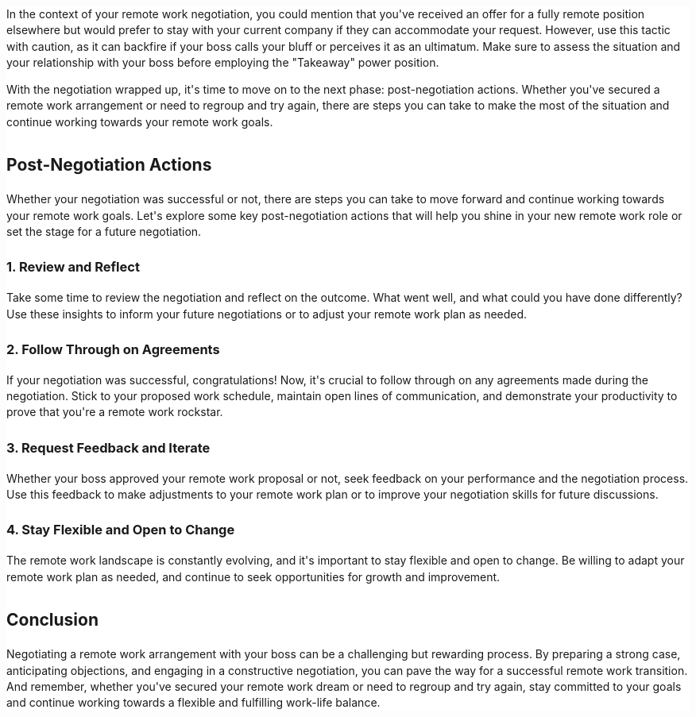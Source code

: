 In the context of your remote work negotiation, you could mention that you've received an offer for a fully remote position elsewhere but would prefer to stay with your current company if they can accommodate your request. However, use this tactic with caution, as it can backfire if your boss calls your bluff or perceives it as an ultimatum. Make sure to assess the situation and your relationship with your boss before employing the "Takeaway" power position.

With the negotiation wrapped up, it's time to move on to the next phase: post-negotiation actions. Whether you've secured a remote work arrangement or need to regroup and try again, there are steps you can take to make the most of the situation and continue working towards your remote work goals.

## Post-Negotiation Actions

Whether your negotiation was successful or not, there are steps you can take to move forward and continue working towards your remote work goals. Let's explore some key post-negotiation actions that will help you shine in your new remote work role or set the stage for a future negotiation.

### 1. Review and Reflect
Take some time to review the negotiation and reflect on the outcome. What went well, and what could you have done differently? Use these insights to inform your future negotiations or to adjust your remote work plan as needed.

### 2. Follow Through on Agreements
If your negotiation was successful, congratulations! Now, it's crucial to follow through on any agreements made during the negotiation. Stick to your proposed work schedule, maintain open lines of communication, and demonstrate your productivity to prove that you're a remote work rockstar.

### 3. Request Feedback and Iterate
Whether your boss approved your remote work proposal or not, seek feedback on your performance and the negotiation process. Use this feedback to make adjustments to your remote work plan or to improve your negotiation skills for future discussions.

### 4. Stay Flexible and Open to Change
The remote work landscape is constantly evolving, and it's important to stay flexible and open to change. Be willing to adapt your remote work plan as needed, and continue to seek opportunities for growth and improvement.

## Conclusion

Negotiating a remote work arrangement with your boss can be a challenging but rewarding process. By preparing a strong case, anticipating objections, and engaging in a constructive negotiation, you can pave the way for a successful remote work transition. And remember, whether you've secured your remote work dream or need to regroup and try again, stay committed to your goals and continue working towards a flexible and fulfilling work-life balance.
